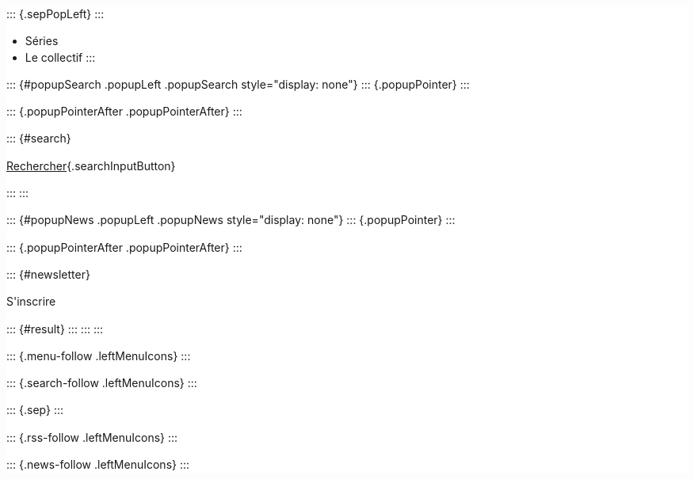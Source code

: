 ::: {.sepPopLeft}
:::

-   Séries
-   Le collectif
:::

::: {#popupSearch .popupLeft .popupSearch style="display: none"}
::: {.popupPointer}
:::

::: {.popupPointerAfter .popupPointerAfter}
:::

::: {#search}
<div>

[Rechercher](#){.searchInputButton}

</div>
:::
:::

::: {#popupNews .popupLeft .popupNews style="display: none"}
::: {.popupPointer}
:::

::: {.popupPointerAfter .popupPointerAfter}
:::

::: {#newsletter}
<div>

S\'inscrire

</div>

::: {#result}
:::
:::
:::

::: {.menu-follow .leftMenuIcons}
:::

::: {.search-follow .leftMenuIcons}
:::

::: {.sep}
:::

[](http://feeds.feedburner.com/PlaylistSociety)

::: {.rss-follow .leftMenuIcons}
:::

[](mailto:contact@playlistsociety.fr)

::: {.news-follow .leftMenuIcons}
:::

